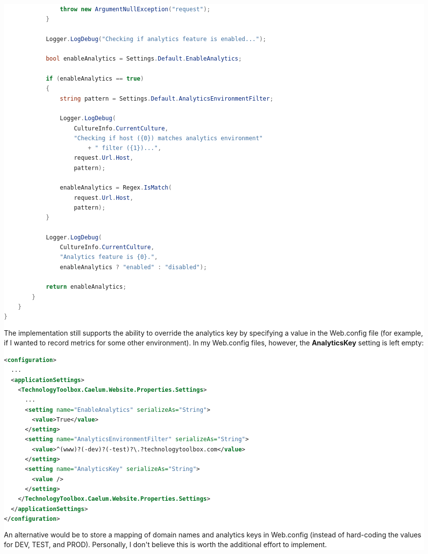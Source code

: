 ```C#
                throw new ArgumentNullException("request");
            }

            Logger.LogDebug("Checking if analytics feature is enabled...");

            bool enableAnalytics = Settings.Default.EnableAnalytics;

            if (enableAnalytics == true)
            {
                string pattern = Settings.Default.AnalyticsEnvironmentFilter;
                
                Logger.LogDebug(
                    CultureInfo.CurrentCulture,
                    "Checking if host ({0}) matches analytics environment"
                        + " filter ({1})...",
                    request.Url.Host,
                    pattern);

                enableAnalytics = Regex.IsMatch(
                    request.Url.Host,
                    pattern);
            }

            Logger.LogDebug(
                CultureInfo.CurrentCulture,
                "Analytics feature is {0}.",
                enableAnalytics ? "enabled" : "disabled");

            return enableAnalytics;
        }
    }
}
```

The implementation still supports the ability to override the analytics key by
specifying a value in the Web.config file (for example, if I wanted to record
metrics for some other environment). In my Web.config files, however, the
**AnalyticsKey** setting is left empty:

```XML
<configuration>
  ...
  <applicationSettings>
    <TechnologyToolbox.Caelum.Website.Properties.Settings>
      ...
      <setting name="EnableAnalytics" serializeAs="String">
        <value>True</value>
      </setting>
      <setting name="AnalyticsEnvironmentFilter" serializeAs="String">
        <value>^(www)?(-dev)?(-test)?\.?technologytoolbox.com</value>
      </setting>
      <setting name="AnalyticsKey" serializeAs="String">
        <value />
      </setting>
    </TechnologyToolbox.Caelum.Website.Properties.Settings>
  </applicationSettings>
</configuration>
```

An alternative would be to store a mapping of domain names and analytics keys in
Web.config (instead of hard-coding the values for DEV, TEST, and PROD).
Personally, I don't believe this is worth the additional effort to implement.
